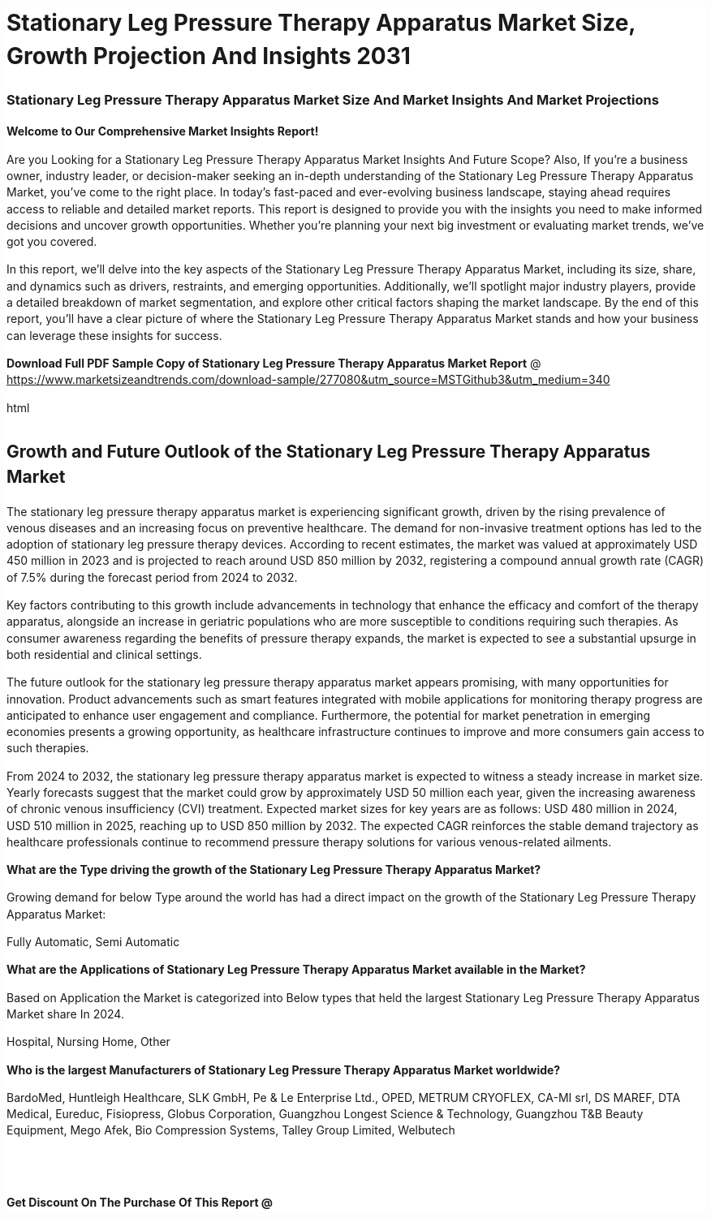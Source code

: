 <H1> Stationary Leg Pressure Therapy Apparatus Market Size, Growth Projection And Insights 2031</H1><div class="" data-test-id=""><h3><span class="">Stationary Leg Pressure Therapy Apparatus Market Size And Market Insights And Market Projections</span></h3></div><div class="" data-test-id=""><p><strong>Welcome to Our Comprehensive Market Insights Report!</strong></p><p>Are you Looking for a Stationary Leg Pressure Therapy Apparatus Market Insights And Future Scope? Also, If you&rsquo;re a business owner, industry leader, or decision-maker seeking an in-depth understanding of the Stationary Leg Pressure Therapy Apparatus Market, you&rsquo;ve come to the right place. In today&rsquo;s fast-paced and ever-evolving business landscape, staying ahead requires access to reliable and detailed market reports. This report is designed to provide you with the insights you need to make informed decisions and uncover growth opportunities. Whether you&rsquo;re planning your next big investment or evaluating market trends, we&rsquo;ve got you covered.</p><p>In this report, we&rsquo;ll delve into the key aspects of the Stationary Leg Pressure Therapy Apparatus Market, including its size, share, and dynamics such as drivers, restraints, and emerging opportunities. Additionally, we&rsquo;ll spotlight major industry players, provide a detailed breakdown of market segmentation, and explore other critical factors shaping the market landscape. By the end of this report, you&rsquo;ll have a clear picture of where the Stationary Leg Pressure Therapy Apparatus Market stands and how your business can leverage these insights for success.</p><p><strong>Download Full PDF Sample Copy of Stationary Leg Pressure Therapy Apparatus Market Report</strong> @ <a href="https://www.marketsizeandtrends.com/download-sample/277080&utm_source=MSTGithub3&utm_medium=340" target="_blank">https://www.marketsizeandtrends.com/download-sample/277080&utm_source=MSTGithub3&utm_medium=340</a></p></div><div class="" data-test-id=""><p><span class="">html<div> <h2>Growth and Future Outlook of the Stationary Leg Pressure Therapy Apparatus Market</h2> <p>The stationary leg pressure therapy apparatus market is experiencing significant growth, driven by the rising prevalence of venous diseases and an increasing focus on preventive healthcare. The demand for non-invasive treatment options has led to the adoption of stationary leg pressure therapy devices. According to recent estimates, the market was valued at approximately USD 450 million in 2023 and is projected to reach around USD 850 million by 2032, registering a compound annual growth rate (CAGR) of 7.5% during the forecast period from 2024 to 2032.</p> <p>Key factors contributing to this growth include advancements in technology that enhance the efficacy and comfort of the therapy apparatus, alongside an increase in geriatric populations who are more susceptible to conditions requiring such therapies. As consumer awareness regarding the benefits of pressure therapy expands, the market is expected to see a substantial upsurge in both residential and clinical settings.</p> <p style="font-weight:bold;"></p> <p>The future outlook for the stationary leg pressure therapy apparatus market appears promising, with many opportunities for innovation. Product advancements such as smart features integrated with mobile applications for monitoring therapy progress are anticipated to enhance user engagement and compliance. Furthermore, the potential for market penetration in emerging economies presents a growing opportunity, as healthcare infrastructure continues to improve and more consumers gain access to such therapies.</p> <p>From 2024 to 2032, the stationary leg pressure therapy apparatus market is expected to witness a steady increase in market size. Yearly forecasts suggest that the market could grow by approximately USD 50 million each year, given the increasing awareness of chronic venous insufficiency (CVI) treatment. Expected market sizes for key years are as follows: USD 480 million in 2024, USD 510 million in 2025, reaching up to USD 850 million by 2032. The expected CAGR reinforces the stable demand trajectory as healthcare professionals continue to recommend pressure therapy solutions for various venous-related ailments.</p> </div></span></p><p><strong><span class="">What are the&nbsp;Type driving the growth of the Stationary Leg Pressure Therapy Apparatus Market?</span></strong></p></div><div class="" data-test-id=""><p><span class="">Growing demand for below Type around the world has had a direct impact on the growth of the Stationary Leg Pressure Therapy Apparatus Market:</span></p></div><div class="" data-test-id=""><p>Fully Automatic, Semi Automatic</p><p><span class=""><strong>What are the&nbsp;Applications&nbsp;of Stationary Leg Pressure Therapy Apparatus Market available in the Market?</strong></span></p></div><div class="" data-test-id=""><p><span class="">Based on Application the Market is categorized into Below types that held the largest Stationary Leg Pressure Therapy Apparatus Market share In 2024.</span></p></div><div class="" data-test-id=""><p><span class="">Hospital, Nursing Home, Other</span></p><p><span class=""><strong>Who is the largest Manufacturers of Stationary Leg Pressure Therapy Apparatus Market worldwide?</strong></span></p></div><div class="" data-test-id=""><p><span class="">BardoMed, Huntleigh Healthcare, SLK GmbH, Pe & Le Enterprise Ltd., OPED, METRUM CRYOFLEX, CA-MI srl, DS MAREF, DTA Medical, Eureduc, Fisiopress, Globus Corporation, Guangzhou Longest Science & Technology, Guangzhou T&B Beauty Equipment, Mego Afek, Bio Compression Systems, Talley Group Limited, Welbutech</span></p></div><div class="" data-test-id="">&nbsp;</div><div class="" data-test-id="">&nbsp;</div><div class="" data-test-id=""><p><span class=""><strong>Get Discount On The Purchase Of This Report @</strong>